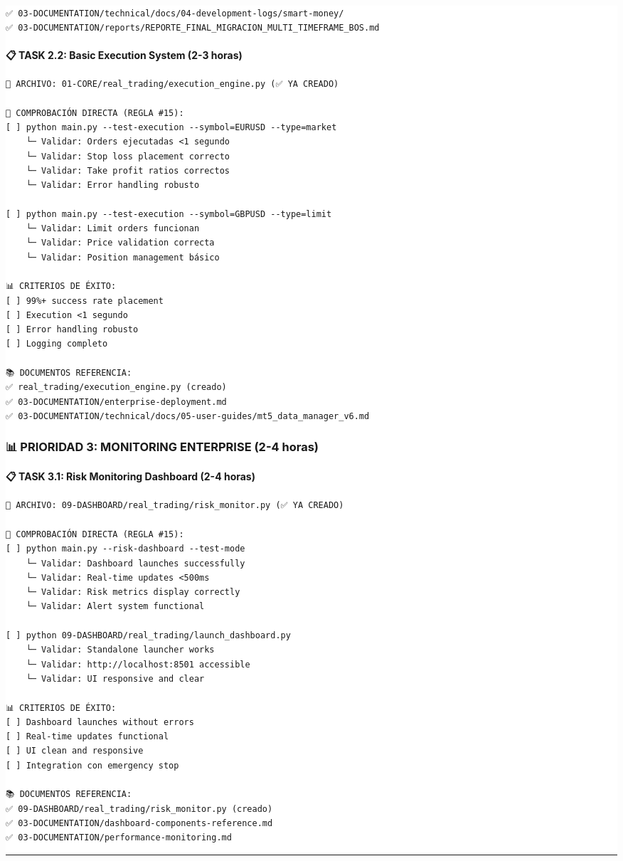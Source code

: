 ```
✅ 03-DOCUMENTATION/technical/docs/04-development-logs/smart-money/
✅ 03-DOCUMENTATION/reports/REPORTE_FINAL_MIGRACION_MULTI_TIMEFRAME_BOS.md
```

#### **📋 TASK 2.2: Basic Execution System (2-3 horas)**
```
📂 ARCHIVO: 01-CORE/real_trading/execution_engine.py (✅ YA CREADO)

🧪 COMPROBACIÓN DIRECTA (REGLA #15):
[ ] python main.py --test-execution --symbol=EURUSD --type=market
    └─ Validar: Orders ejecutadas <1 segundo
    └─ Validar: Stop loss placement correcto
    └─ Validar: Take profit ratios correctos
    └─ Validar: Error handling robusto

[ ] python main.py --test-execution --symbol=GBPUSD --type=limit
    └─ Validar: Limit orders funcionan
    └─ Validar: Price validation correcta
    └─ Validar: Position management básico

📊 CRITERIOS DE ÉXITO:
[ ] 99%+ success rate placement
[ ] Execution <1 segundo
[ ] Error handling robusto
[ ] Logging completo

📚 DOCUMENTOS REFERENCIA:
✅ real_trading/execution_engine.py (creado)
✅ 03-DOCUMENTATION/enterprise-deployment.md
✅ 03-DOCUMENTATION/technical/docs/05-user-guides/mt5_data_manager_v6.md
```

### **📊 PRIORIDAD 3: MONITORING ENTERPRISE (2-4 horas)**

#### **📋 TASK 3.1: Risk Monitoring Dashboard (2-4 horas)**
```
📂 ARCHIVO: 09-DASHBOARD/real_trading/risk_monitor.py (✅ YA CREADO)

🧪 COMPROBACIÓN DIRECTA (REGLA #15):
[ ] python main.py --risk-dashboard --test-mode
    └─ Validar: Dashboard launches successfully
    └─ Validar: Real-time updates <500ms
    └─ Validar: Risk metrics display correctly
    └─ Validar: Alert system functional

[ ] python 09-DASHBOARD/real_trading/launch_dashboard.py
    └─ Validar: Standalone launcher works
    └─ Validar: http://localhost:8501 accessible
    └─ Validar: UI responsive and clear

📊 CRITERIOS DE ÉXITO:
[ ] Dashboard launches without errors
[ ] Real-time updates functional
[ ] UI clean and responsive
[ ] Integration con emergency stop

📚 DOCUMENTOS REFERENCIA:
✅ 09-DASHBOARD/real_trading/risk_monitor.py (creado)
✅ 03-DOCUMENTATION/dashboard-components-reference.md
✅ 03-DOCUMENTATION/performance-monitoring.md
```

---